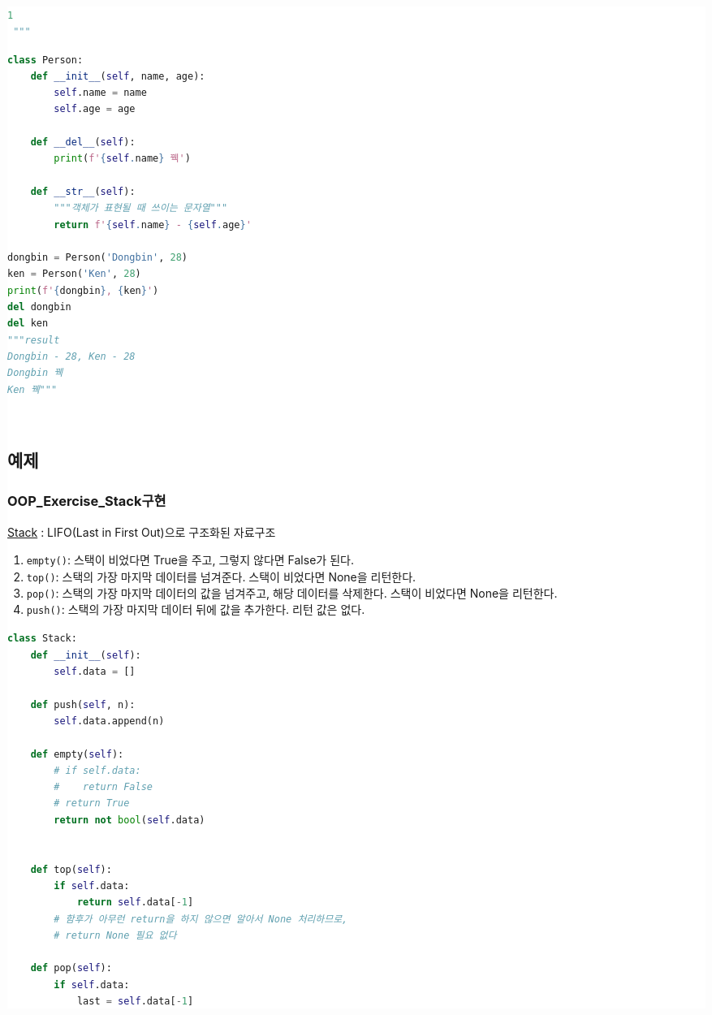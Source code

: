```python
1
 """
```

```python
class Person:
    def __init__(self, name, age):
        self.name = name
        self.age = age

    def __del__(self):
        print(f'{self.name} 꿱')
        
    def __str__(self):
        """객체가 표현될 때 쓰이는 문자열"""
        return f'{self.name} - {self.age}'

dongbin = Person('Dongbin', 28)
ken = Person('Ken', 28)
print(f'{dongbin}, {ken}')
del dongbin
del ken
"""result
Dongbin - 28, Ken - 28
Dongbin 꿱
Ken 꿱"""
```

<br>

## 예제

### OOP_Exercise_Stack구현

[Stack](https://ko.wikipedia.org/wiki/스택) : LIFO(Last in First Out)으로 구조화된 자료구조

1. `empty()`: 스택이 비었다면 True을 주고, 그렇지 않다면 False가 된다.
2. `top()`: 스택의 가장 마지막 데이터를 넘겨준다. 스택이 비었다면 None을 리턴한다.
3. `pop()`: 스택의 가장 마지막 데이터의 값을 넘겨주고, 해당 데이터를 삭제한다. 스택이 비었다면 None을 리턴한다.
4. `push()`: 스택의 가장 마지막 데이터 뒤에 값을 추가한다. 리턴 값은 없다.

```python
class Stack:
    def __init__(self):
        self.data = []
    
    def push(self, n):
        self.data.append(n)
    
    def empty(self):
        # if self.data:
        #    return False
        # return True
        return not bool(self.data)
        
    
    def top(self):
        if self.data:
            return self.data[-1]
        # 함후가 아무런 return을 하지 않으면 알아서 None 처리하므로,
        # return None 필요 없다
    
    def pop(self):
        if self.data:
            last = self.data[-1]
```